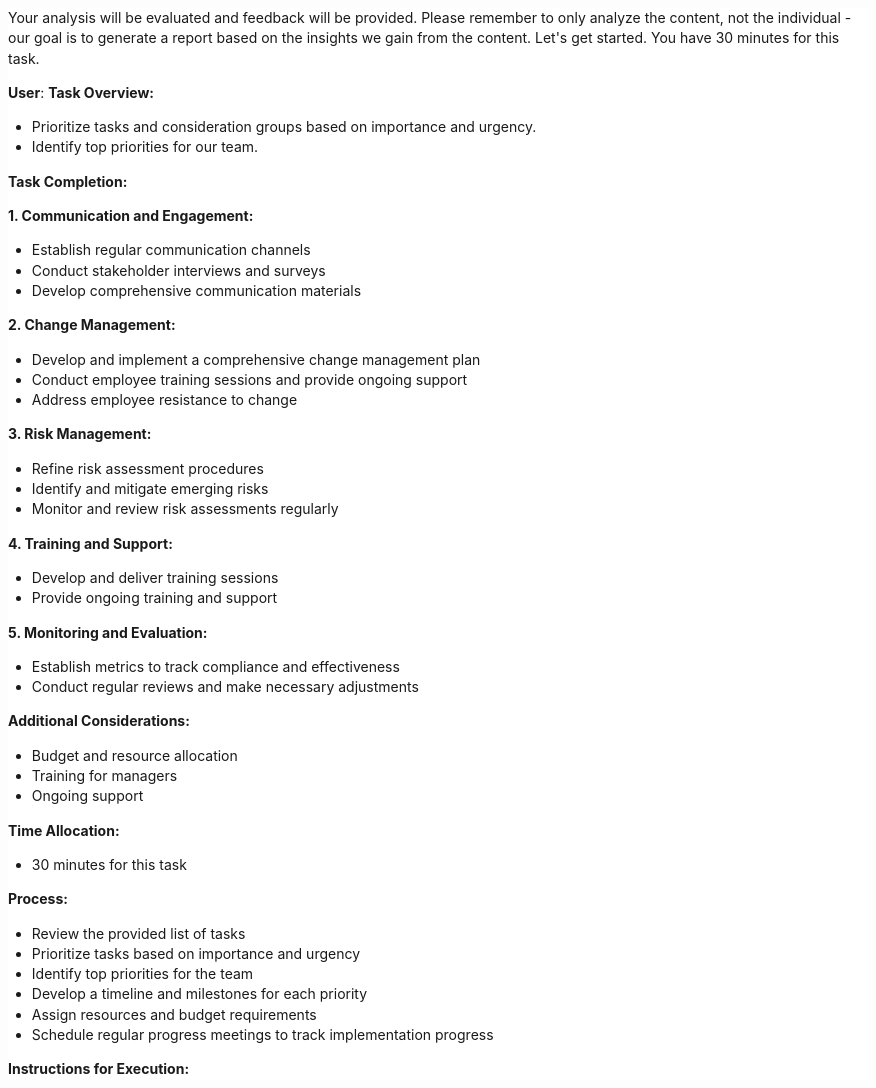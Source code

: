  Your analysis will be evaluated and feedback will be provided. Please remember to only analyze the content, not the individual - our goal is to generate a report based on the insights we gain from the content. Let's get started. You have 30 minutes for this task.

**User**: **Task Overview:**

- Prioritize tasks and consideration groups based on importance and urgency.
- Identify top priorities for our team.

**Task Completion:**

**1. Communication and Engagement:**

- Establish regular communication channels
- Conduct stakeholder interviews and surveys
- Develop comprehensive communication materials

**2. Change Management:**

- Develop and implement a comprehensive change management plan
- Conduct employee training sessions and provide ongoing support
- Address employee resistance to change

**3. Risk Management:**

- Refine risk assessment procedures
- Identify and mitigate emerging risks
- Monitor and review risk assessments regularly

**4. Training and Support:**

- Develop and deliver training sessions
- Provide ongoing training and support

**5. Monitoring and Evaluation:**

- Establish metrics to track compliance and effectiveness
- Conduct regular reviews and make necessary adjustments

**Additional Considerations:**

- Budget and resource allocation
- Training for managers
- Ongoing support

**Time Allocation:**

- 30 minutes for this task

**Process:**

- Review the provided list of tasks
- Prioritize tasks based on importance and urgency
- Identify top priorities for the team
- Develop a timeline and milestones for each priority
- Assign resources and budget requirements
- Schedule regular progress meetings to track implementation progress


**Instructions for Execution:**
